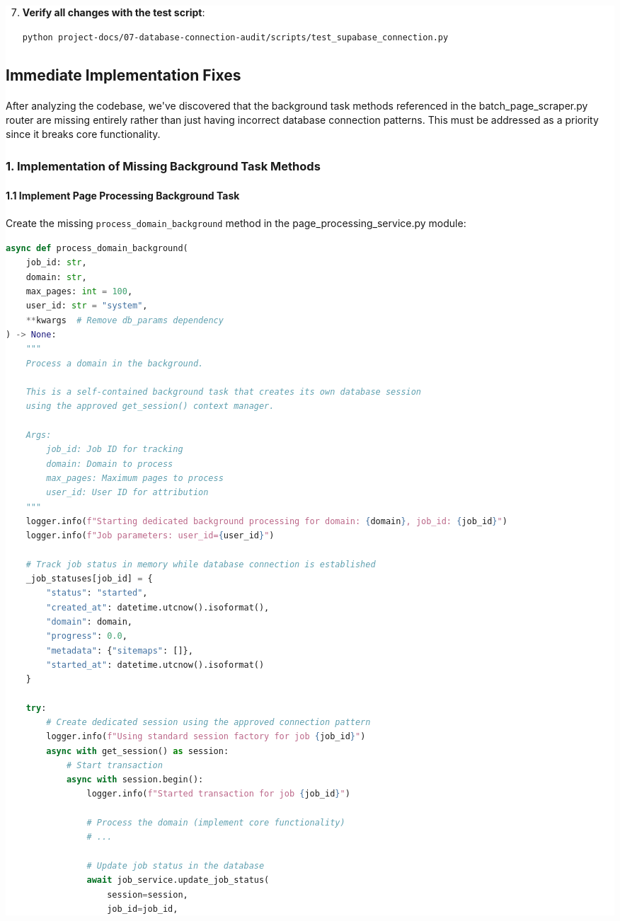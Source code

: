 7. **Verify all changes with the test script**:
   ```bash
   python project-docs/07-database-connection-audit/scripts/test_supabase_connection.py
   ```

## Immediate Implementation Fixes

After analyzing the codebase, we've discovered that the background task methods referenced in the batch_page_scraper.py router are missing entirely rather than just having incorrect database connection patterns. This must be addressed as a priority since it breaks core functionality.

### 1. Implementation of Missing Background Task Methods

#### 1.1 Implement Page Processing Background Task

Create the missing `process_domain_background` method in the page_processing_service.py module:

```python
async def process_domain_background(
    job_id: str,
    domain: str,
    max_pages: int = 100,
    user_id: str = "system",
    **kwargs  # Remove db_params dependency
) -> None:
    """
    Process a domain in the background.

    This is a self-contained background task that creates its own database session
    using the approved get_session() context manager.

    Args:
        job_id: Job ID for tracking
        domain: Domain to process
        max_pages: Maximum pages to process
        user_id: User ID for attribution
    """
    logger.info(f"Starting dedicated background processing for domain: {domain}, job_id: {job_id}")
    logger.info(f"Job parameters: user_id={user_id}")

    # Track job status in memory while database connection is established
    _job_statuses[job_id] = {
        "status": "started",
        "created_at": datetime.utcnow().isoformat(),
        "domain": domain,
        "progress": 0.0,
        "metadata": {"sitemaps": []},
        "started_at": datetime.utcnow().isoformat()
    }

    try:
        # Create dedicated session using the approved connection pattern
        logger.info(f"Using standard session factory for job {job_id}")
        async with get_session() as session:
            # Start transaction
            async with session.begin():
                logger.info(f"Started transaction for job {job_id}")

                # Process the domain (implement core functionality)
                # ...

                # Update job status in the database
                await job_service.update_job_status(
                    session=session,
                    job_id=job_id,
```